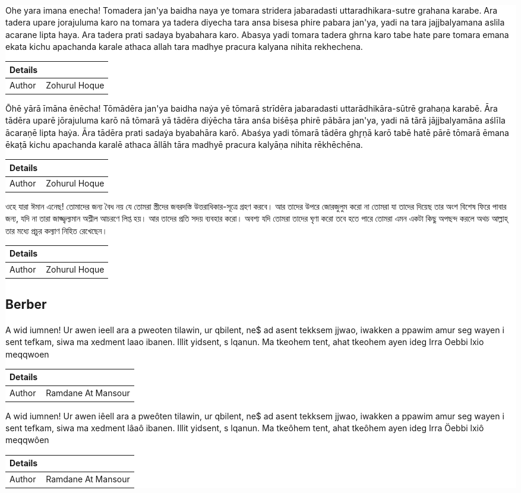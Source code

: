 
<div dir="ltr" lang="bn" style={{fontSize:'larger',backgroundColor:'#f8f9fa',padding:20}}>
Ohe yara imana enecha! Tomadera jan'ya baidha naya ye tomara stridera jabaradasti uttaradhikara-sutre grahana karabe. Ara tadera upare jorajuluma karo na tomara ya tadera diyecha tara ansa bisesa phire pabara jan'ya, yadi na tara jajjbalyamana aslila acarane lipta haya. Ara tadera prati sadaya byabahara karo. Abasya yadi tomara tadera ghrna karo tabe hate pare tomara emana ekata kichu apachanda karale athaca allah tara madhye pracura kalyana nihita rekhechena.
</div>
<div style={{backgroundColor:'#f8f9fa',padding:20, marginBottom: 10}}><table> <thead> <tr> <th>Details</th> <th></th> </tr> </thead> <tbody> <tr><td>Author</td><td>Zohurul Hoque</td></tr></tbody></table></div>


<div dir="ltr" lang="bn" style={{fontSize:'larger',backgroundColor:'#f8f9fa',padding:20}}>
Ōhē yārā īmāna ēnēcha! Tōmādēra jan'ya baidha naẏa yē tōmarā strīdēra jabaradasti uttarādhikāra-sūtrē grahaṇa karabē. Āra tādēra uparē jōrajuluma karō nā tōmarā yā tādēra diẏēcha tāra anśa biśēṣa phirē pābāra jan'ya, yadi nā tārā jājjbalyamāna aślīla ācaraṇē lipta haẏa. Āra tādēra prati sadaẏa byabahāra karō. Abaśya yadi tōmarā tādēra ghr̥ṇā karō tabē hatē pārē tōmarā ēmana ēkaṭā kichu apachanda karalē athaca āllāh tāra madhyē pracura kalyāṇa nihita rēkhēchēna.
</div>
<div style={{backgroundColor:'#f8f9fa',padding:20, marginBottom: 10}}><table> <thead> <tr> <th>Details</th> <th></th> </tr> </thead> <tbody> <tr><td>Author</td><td>Zohurul Hoque</td></tr></tbody></table></div>


<div dir="ltr" lang="bn" style={{fontSize:'larger',backgroundColor:'#f8f9fa',padding:20}}>
ওহে যারা ঈমান এনেছ! তোমাদের জন্য বৈধ নয় যে তোমরা স্ত্রীদের জবরদস্তি উত্তরাধিকার-সূত্রে গ্রহণ করবে। আর তাদের উপরে জোরজুলুম করো না তোমরা যা তাদের দিয়েছ তার অংশ বিশেষ ফিরে পাবার জন্য, যদি না তারা জাজ্জ্বল্যমান অশ্লীল আচরণে লিপ্ত হয়। আর তাদের প্রতি সদয় ব্যবহার করো। অবশ্য যদি তোমরা তাদের ঘৃণা করো তবে হতে পারে তোমরা এমন একটা কিছু অপছন্দ করলে অথচ আল্লাহ্ তার মধ্যে প্রচুর কল্যাণ নিহিত রেখেছেন।
</div>
<div style={{backgroundColor:'#f8f9fa',padding:20, marginBottom: 10}}><table> <thead> <tr> <th>Details</th> <th></th> </tr> </thead> <tbody> <tr><td>Author</td><td>Zohurul Hoque</td></tr></tbody></table></div>

## Berber


<div dir="ltr" lang="ber" style={{fontSize:'larger',backgroundColor:'#f8f9fa',padding:20}}>
A wid iumnen! Ur awen ieell ara a pweoten tilawin, ur qbilent, ne$ ad asent tekksem jjwao, iwakken a ppawim amur seg wayen i sent tefkam, siwa ma xedment laao ibanen. Illit yidsent, s lqanun. Ma tkeohem tent, ahat tkeohem ayen ideg Irra Oebbi lxio meqqwoen
</div>
<div style={{backgroundColor:'#f8f9fa',padding:20, marginBottom: 10}}><table> <thead> <tr> <th>Details</th> <th></th> </tr> </thead> <tbody> <tr><td>Author</td><td>Ramdane At Mansour</td></tr></tbody></table></div>


<div dir="ltr" lang="ber" style={{fontSize:'larger',backgroundColor:'#f8f9fa',padding:20}}>
A wid iumnen! Ur awen iêell ara a pweôten tilawin, ur qbilent, ne$ ad asent tekksem jjwao, iwakken a ppawim amur seg wayen i sent tefkam, siwa ma xedment lâaô ibanen. Illit yidsent, s lqanun. Ma tkeôhem tent, ahat tkeôhem ayen ideg Irra Öebbi lxiô meqqwôen
</div>
<div style={{backgroundColor:'#f8f9fa',padding:20, marginBottom: 10}}><table> <thead> <tr> <th>Details</th> <th></th> </tr> </thead> <tbody> <tr><td>Author</td><td>Ramdane At Mansour</td></tr></tbody></table></div>
